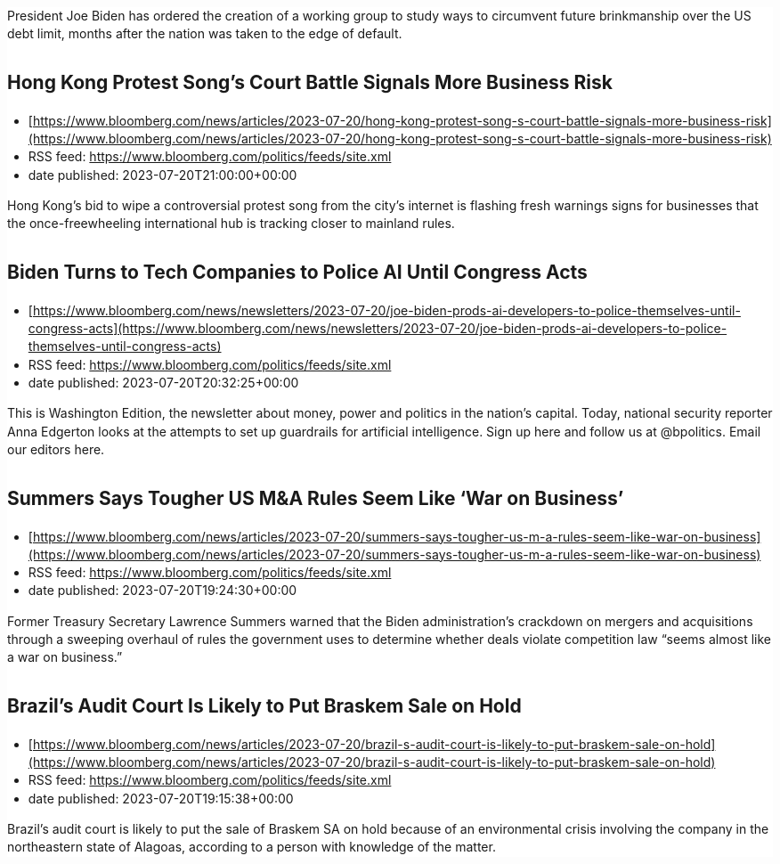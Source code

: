 President Joe Biden has ordered the creation of a working group to study ways to circumvent future brinkmanship over the US debt limit, months after the nation was taken to the edge of default.

## Hong Kong Protest Song’s Court Battle Signals More Business Risk
 - [https://www.bloomberg.com/news/articles/2023-07-20/hong-kong-protest-song-s-court-battle-signals-more-business-risk](https://www.bloomberg.com/news/articles/2023-07-20/hong-kong-protest-song-s-court-battle-signals-more-business-risk)
 - RSS feed: https://www.bloomberg.com/politics/feeds/site.xml
 - date published: 2023-07-20T21:00:00+00:00

Hong Kong’s bid to wipe a controversial protest song from the city’s internet is flashing fresh warnings signs for businesses that the once-freewheeling international hub is tracking closer to mainland rules.

## Biden Turns to Tech Companies to Police AI Until Congress Acts
 - [https://www.bloomberg.com/news/newsletters/2023-07-20/joe-biden-prods-ai-developers-to-police-themselves-until-congress-acts](https://www.bloomberg.com/news/newsletters/2023-07-20/joe-biden-prods-ai-developers-to-police-themselves-until-congress-acts)
 - RSS feed: https://www.bloomberg.com/politics/feeds/site.xml
 - date published: 2023-07-20T20:32:25+00:00

This is Washington Edition, the newsletter about money, power and politics in the nation’s capital. Today, national security reporter Anna Edgerton looks at the attempts to set up guardrails for artificial intelligence. Sign up here and follow us at @bpolitics. Email our editors here.

## Summers Says Tougher US M&amp;A Rules Seem Like ‘War on Business’
 - [https://www.bloomberg.com/news/articles/2023-07-20/summers-says-tougher-us-m-a-rules-seem-like-war-on-business](https://www.bloomberg.com/news/articles/2023-07-20/summers-says-tougher-us-m-a-rules-seem-like-war-on-business)
 - RSS feed: https://www.bloomberg.com/politics/feeds/site.xml
 - date published: 2023-07-20T19:24:30+00:00

Former Treasury Secretary Lawrence Summers warned that the Biden administration’s crackdown on mergers and acquisitions through a sweeping overhaul of rules the government uses to determine whether deals violate competition law “seems almost like a war on business.”

## Brazil’s Audit Court Is Likely to Put Braskem Sale on Hold
 - [https://www.bloomberg.com/news/articles/2023-07-20/brazil-s-audit-court-is-likely-to-put-braskem-sale-on-hold](https://www.bloomberg.com/news/articles/2023-07-20/brazil-s-audit-court-is-likely-to-put-braskem-sale-on-hold)
 - RSS feed: https://www.bloomberg.com/politics/feeds/site.xml
 - date published: 2023-07-20T19:15:38+00:00

Brazil’s audit court is likely to put the sale of Braskem SA on hold because of an environmental crisis involving the company in the northeastern state of Alagoas, according to a person with knowledge of the matter.
